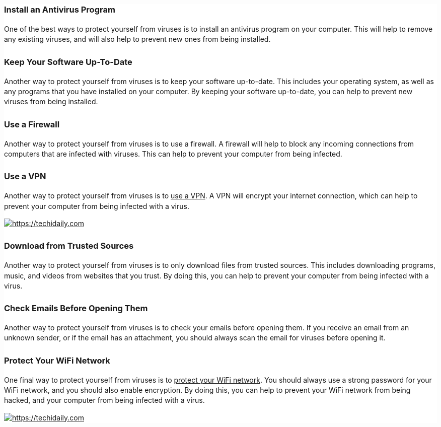 ### Install an Antivirus Program

One of the best ways to protect yourself from viruses is to install an antivirus program on your computer. This will help to remove any existing viruses, and will also help to prevent new ones from being installed.

### Keep Your Software Up-To-Date

Another way to protect yourself from viruses is to keep your software up-to-date. This includes your operating system, as well as any programs that you have installed on your computer. By keeping your software up-to-date, you can help to prevent new viruses from being installed.

### Use a Firewall

Another way to protect yourself from viruses is to use a firewall. A firewall will help to block any incoming connections from computers that are infected with viruses. This can help to prevent your computer from being infected.

### Use a VPN

Another way to protect yourself from viruses is to [use a VPN](https://tools.techidaily.com/malwarefox/products/). A VPN will encrypt your internet connection, which can help to prevent your computer from being infected with a virus.


<a href="https://ephamedtechinc.pxf.io/c/5597632/2123511/26400" target="_top" id="2123511">
  <img src="//a.impactradius-go.com/display-ad/26400-2123511" border="0" alt="https://techidaily.com" width="728" height="90"/>
</a>
<img height="0" width="0" src="https://ephamedtechinc.pxf.io/i/5597632/2123511/26400" style="position:absolute;visibility:hidden;" border="0" />


### Download from Trusted Sources

Another way to protect yourself from viruses is to only download files from trusted sources. This includes downloading programs, music, and videos from websites that you trust. By doing this, you can help to prevent your computer from being infected with a virus.

### Check Emails Before Opening Them

Another way to protect yourself from viruses is to check your emails before opening them. If you receive an email from an unknown sender, or if the email has an attachment, you should always scan the email for viruses before opening it.

### Protect Your WiFi Network

One final way to protect yourself from viruses is to [protect your WiFi network](https://tools.techidaily.com/malwarefox/products/). You should always use a strong password for your WiFi network, and you should also enable encryption. By doing this, you can help to prevent your WiFi network from being hacked, and your computer from being infected with a virus.


<a href="https://appsumo.8odi.net/c/5597632/2082542/7443" target="_top" id="2082542">
  <img src="//a.impactradius-go.com/display-ad/7443-2082542" border="0" alt="https://techidaily.com" width="728" height="90"/>
</a>
<img height="0" width="0" src="https://appsumo.8odi.net/i/5597632/2082542/7443" style="position:absolute;visibility:hidden;" border="0" />
